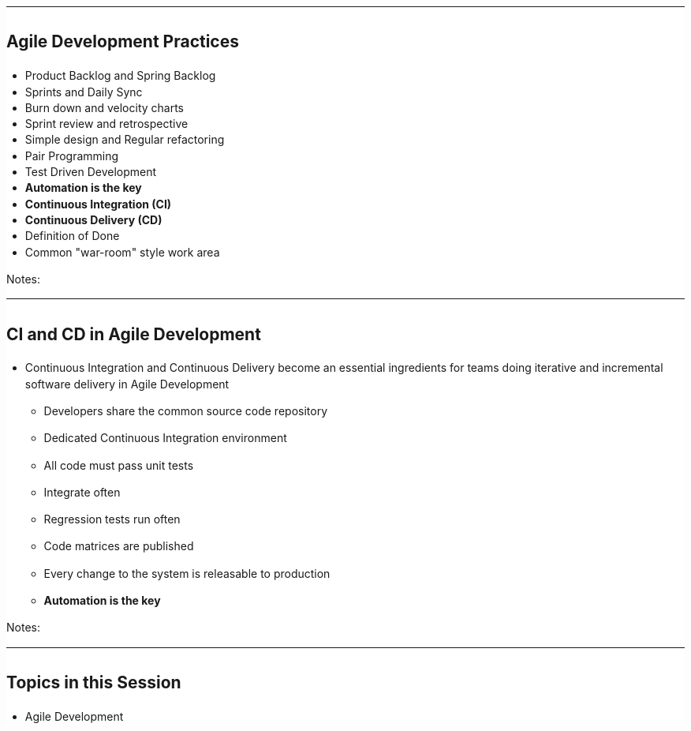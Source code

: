 
---

## Agile Development Practices


 * Product Backlog and Spring Backlog
 * Sprints and Daily Sync
 * Burn down and velocity charts
 * Sprint review and retrospective
 * Simple design and Regular refactoring
 * Pair Programming
 * Test Driven Development
 * **Automation is the key**
 * **Continuous Integration (CI)**
 * **Continuous Delivery (CD)**
 * Definition of Done
 * Common "war-room" style work area

Notes: 




---

## CI and CD in Agile Development


 * Continuous Integration and Continuous Delivery become an essential ingredients for teams doing iterative and incremental software delivery in Agile Development

     - Developers share the common source code repository

     - Dedicated Continuous Integration environment

     - All code must pass unit tests

     - Integrate often

     - Regression tests run often

     - Code matrices are published

     - Every change to the system is releasable to production

     - **Automation is the key**

Notes: 




---

## Topics in this Session


 * Agile Development
